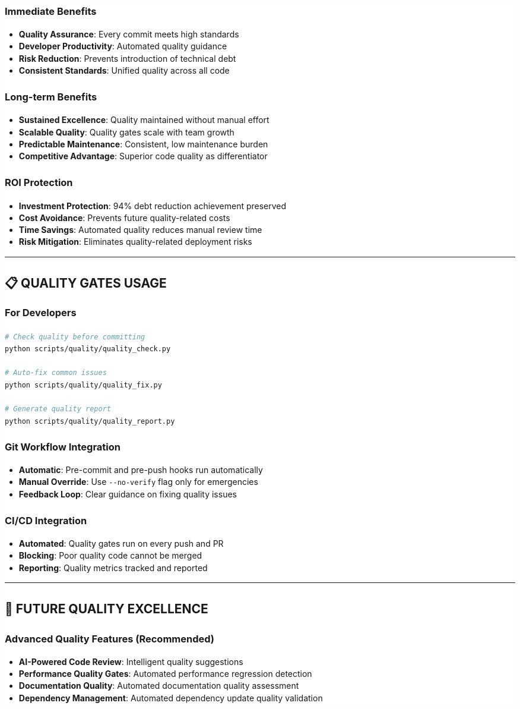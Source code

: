 ### **Immediate Benefits**
- **Quality Assurance**: Every commit meets high standards
- **Developer Productivity**: Automated quality guidance
- **Risk Reduction**: Prevents introduction of technical debt
- **Consistent Standards**: Unified quality across all code

### **Long-term Benefits**
- **Sustained Excellence**: Quality maintained without manual effort
- **Scalable Quality**: Quality gates scale with team growth
- **Predictable Maintenance**: Consistent, low maintenance burden
- **Competitive Advantage**: Superior code quality as differentiator

### **ROI Protection**
- **Investment Protection**: 94% debt reduction achievement preserved
- **Cost Avoidance**: Prevents future quality-related costs
- **Time Savings**: Automated quality reduces manual review time
- **Risk Mitigation**: Eliminates quality-related deployment risks

---

## 📋 **QUALITY GATES USAGE**

### **For Developers**
```bash
# Check quality before committing
python scripts/quality/quality_check.py

# Auto-fix common issues
python scripts/quality/quality_fix.py

# Generate quality report
python scripts/quality/quality_report.py
```

### **Git Workflow Integration**
- **Automatic**: Pre-commit and pre-push hooks run automatically
- **Manual Override**: Use `--no-verify` flag only for emergencies
- **Feedback Loop**: Clear guidance on fixing quality issues

### **CI/CD Integration**
- **Automated**: Quality gates run on every push and PR
- **Blocking**: Poor quality code cannot be merged
- **Reporting**: Quality metrics tracked and reported

---

## 🔮 **FUTURE QUALITY EXCELLENCE**

### **Advanced Quality Features (Recommended)**
- **AI-Powered Code Review**: Intelligent quality suggestions
- **Performance Quality Gates**: Automated performance regression detection
- **Documentation Quality**: Automated documentation quality assessment
- **Dependency Management**: Automated dependency update quality validation

